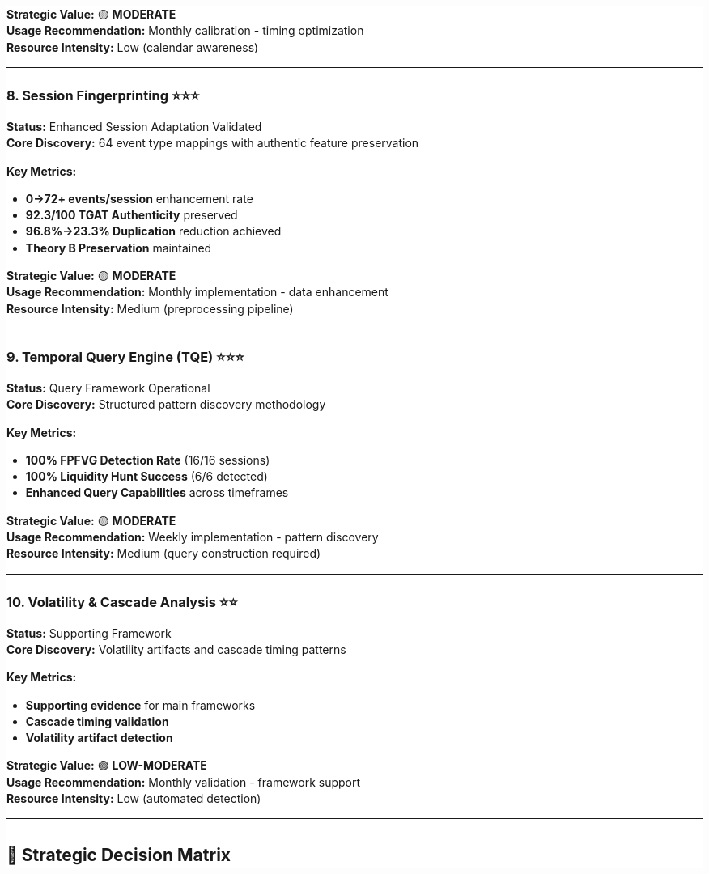 **Strategic Value:** 🟡 **MODERATE**  
**Usage Recommendation:** Monthly calibration - timing optimization  
**Resource Intensity:** Low (calendar awareness)

---

### **8. Session Fingerprinting** ⭐⭐⭐
**Status:** Enhanced Session Adaptation Validated  
**Core Discovery:** 64 event type mappings with authentic feature preservation

**Key Metrics:**
- **0→72+ events/session** enhancement rate
- **92.3/100 TGAT Authenticity** preserved
- **96.8%→23.3% Duplication** reduction achieved
- **Theory B Preservation** maintained

**Strategic Value:** 🟡 **MODERATE**  
**Usage Recommendation:** Monthly implementation - data enhancement  
**Resource Intensity:** Medium (preprocessing pipeline)

---

### **9. Temporal Query Engine (TQE)** ⭐⭐⭐
**Status:** Query Framework Operational  
**Core Discovery:** Structured pattern discovery methodology

**Key Metrics:**
- **100% FPFVG Detection Rate** (16/16 sessions)
- **100% Liquidity Hunt Success** (6/6 detected)
- **Enhanced Query Capabilities** across timeframes

**Strategic Value:** 🟡 **MODERATE**  
**Usage Recommendation:** Weekly implementation - pattern discovery  
**Resource Intensity:** Medium (query construction required)

---

### **10. Volatility & Cascade Analysis** ⭐⭐
**Status:** Supporting Framework  
**Core Discovery:** Volatility artifacts and cascade timing patterns

**Key Metrics:**
- **Supporting evidence** for main frameworks
- **Cascade timing validation** 
- **Volatility artifact detection**

**Strategic Value:** 🟢 **LOW-MODERATE**  
**Usage Recommendation:** Monthly validation - framework support  
**Resource Intensity:** Low (automated detection)

---

## 🎯 Strategic Decision Matrix
